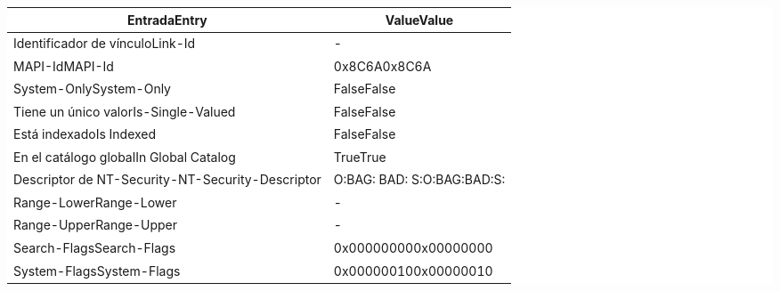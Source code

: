 

| <span data-ttu-id="72eed-160">Entrada</span><span class="sxs-lookup"><span data-stu-id="72eed-160">Entry</span></span> | <span data-ttu-id="72eed-161">Value</span><span class="sxs-lookup"><span data-stu-id="72eed-161">Value</span></span> |
|------------------------|------------------------------------------------------------------------------------------------------------------------------------------------------------------------------------------------------------------------------------|
| <span data-ttu-id="72eed-162">Identificador de vínculo</span><span class="sxs-lookup"><span data-stu-id="72eed-162">Link-Id</span></span>                | \-                                                                                                                                                                                                                                 |
| <span data-ttu-id="72eed-163">MAPI-Id</span><span class="sxs-lookup"><span data-stu-id="72eed-163">MAPI-Id</span></span>                | <span data-ttu-id="72eed-164">0x8C6A</span><span class="sxs-lookup"><span data-stu-id="72eed-164">0x8C6A</span></span>                                                                                                                                                                                                                             |
| <span data-ttu-id="72eed-165">System-Only</span><span class="sxs-lookup"><span data-stu-id="72eed-165">System-Only</span></span>            | <span data-ttu-id="72eed-166">False</span><span class="sxs-lookup"><span data-stu-id="72eed-166">False</span></span>                                                                                                                                                                                                                              |
| <span data-ttu-id="72eed-167">Tiene un único valor</span><span class="sxs-lookup"><span data-stu-id="72eed-167">Is-Single-Valued</span></span>       | <span data-ttu-id="72eed-168">False</span><span class="sxs-lookup"><span data-stu-id="72eed-168">False</span></span>                                                                                                                                                                                                                              |
| <span data-ttu-id="72eed-169">Está indexado</span><span class="sxs-lookup"><span data-stu-id="72eed-169">Is Indexed</span></span>             | <span data-ttu-id="72eed-170">False</span><span class="sxs-lookup"><span data-stu-id="72eed-170">False</span></span>                                                                                                                                                                                                                              |
| <span data-ttu-id="72eed-171">En el catálogo global</span><span class="sxs-lookup"><span data-stu-id="72eed-171">In Global Catalog</span></span>      | <span data-ttu-id="72eed-172">True</span><span class="sxs-lookup"><span data-stu-id="72eed-172">True</span></span>                                                                                                                                                                                                                               |
| <span data-ttu-id="72eed-173">Descriptor de NT-Security-</span><span class="sxs-lookup"><span data-stu-id="72eed-173">NT-Security-Descriptor</span></span> | <span data-ttu-id="72eed-174">O:BAG: BAD: S:</span><span class="sxs-lookup"><span data-stu-id="72eed-174">O:BAG:BAD:S:</span></span>                                                                                                                                                                                                                       |
| <span data-ttu-id="72eed-175">Range-Lower</span><span class="sxs-lookup"><span data-stu-id="72eed-175">Range-Lower</span></span>            | \-                                                                                                                                                                                                                                 |
| <span data-ttu-id="72eed-176">Range-Upper</span><span class="sxs-lookup"><span data-stu-id="72eed-176">Range-Upper</span></span>            | \-                                                                                                                                                                                                                                 |
| <span data-ttu-id="72eed-177">Search-Flags</span><span class="sxs-lookup"><span data-stu-id="72eed-177">Search-Flags</span></span>           | <span data-ttu-id="72eed-178">0x00000000</span><span class="sxs-lookup"><span data-stu-id="72eed-178">0x00000000</span></span>                                                                                                                                                                                                                         |
| <span data-ttu-id="72eed-179">System-Flags</span><span class="sxs-lookup"><span data-stu-id="72eed-179">System-Flags</span></span>           | <span data-ttu-id="72eed-180">0x00000010</span><span class="sxs-lookup"><span data-stu-id="72eed-180">0x00000010</span></span>                                                                                                                                                                                                                         |